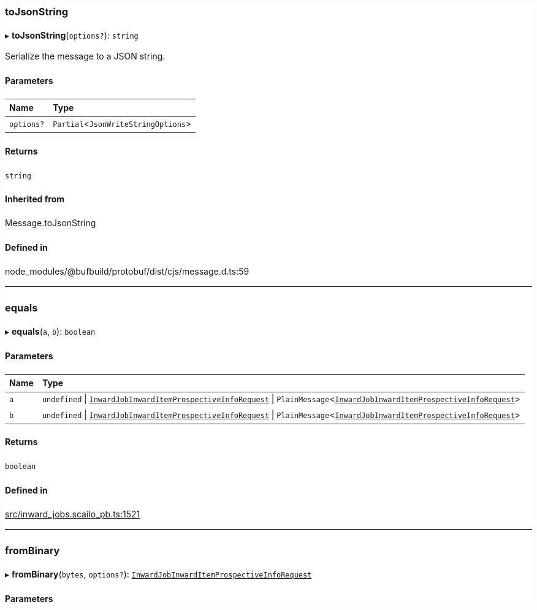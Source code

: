 ### toJsonString

▸ **toJsonString**(`options?`): `string`

Serialize the message to a JSON string.

#### Parameters

| Name | Type |
| :------ | :------ |
| `options?` | `Partial`\<`JsonWriteStringOptions`\> |

#### Returns

`string`

#### Inherited from

Message.toJsonString

#### Defined in

node_modules/@bufbuild/protobuf/dist/cjs/message.d.ts:59

___

### equals

▸ **equals**(`a`, `b`): `boolean`

#### Parameters

| Name | Type |
| :------ | :------ |
| `a` | `undefined` \| [`InwardJobInwardItemProspectiveInfoRequest`](InwardJobInwardItemProspectiveInfoRequest.md) \| `PlainMessage`\<[`InwardJobInwardItemProspectiveInfoRequest`](InwardJobInwardItemProspectiveInfoRequest.md)\> |
| `b` | `undefined` \| [`InwardJobInwardItemProspectiveInfoRequest`](InwardJobInwardItemProspectiveInfoRequest.md) \| `PlainMessage`\<[`InwardJobInwardItemProspectiveInfoRequest`](InwardJobInwardItemProspectiveInfoRequest.md)\> |

#### Returns

`boolean`

#### Defined in

[src/inward_jobs.scailo_pb.ts:1521](https://github.com/scailo/ts-sdk/blob/c10a36b57201dfa5903d4b53efa1e62aa6208936/src/inward_jobs.scailo_pb.ts#L1521)

___

### fromBinary

▸ **fromBinary**(`bytes`, `options?`): [`InwardJobInwardItemProspectiveInfoRequest`](InwardJobInwardItemProspectiveInfoRequest.md)

#### Parameters
